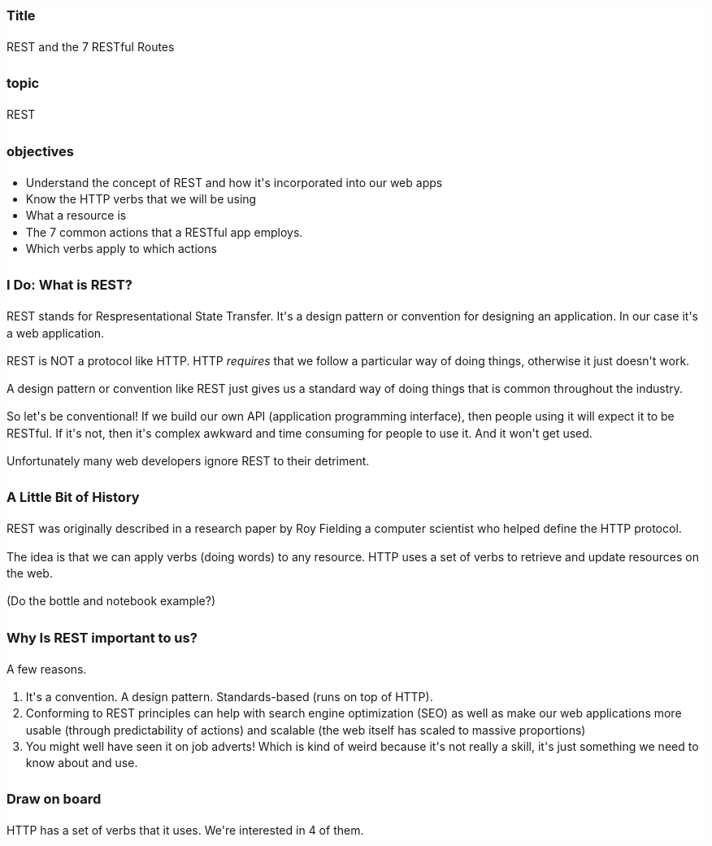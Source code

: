 ### Title

REST and the 7 RESTful Routes

### topic
REST

### objectives

- Understand the concept of REST and how it's incorporated into our web apps
- Know the HTTP verbs that we will be using
- What a resource is
- The 7 common actions that a RESTful app employs.
- Which verbs apply to which actions

### I Do: What is REST?
REST stands for Respresentational State Transfer. It's a design pattern or convention for designing an application. In our case it's a web application.

REST is NOT a protocol like HTTP. HTTP _requires_ that we follow a particular way of doing things, otherwise it just doesn't work. 

A design pattern or convention like REST just gives us a standard way of doing things that is common throughout the industry.

So let's be conventional! If we build our own API (application programming interface), then people using it will expect it to be RESTful. If it's not, then it's complex awkward and time consuming for people to use it. And it won't get used.

Unfortunately many web developers ignore REST to their detriment. 

### A Little Bit of History
REST was originally described in a research paper by Roy Fielding a computer scientist who helped define the HTTP protocol.

The idea is that we can apply verbs (doing words) to any resource. HTTP uses a set of verbs to retrieve and update resources on the web.

(Do the bottle and notebook example?)


### Why Is REST important to us? 
A few reasons.

1. It's a convention. A design pattern. Standards-based (runs on top of HTTP).
2. Conforming to REST principles can help with search engine optimization (SEO) as well as make our web applications more usable (through predictability of actions) and scalable (the web itself has scaled to massive proportions)
3. You might well have seen it on job adverts! Which is kind of weird because it's not really a skill, it's just something we need to know about and use.

### Draw on board
HTTP has a set of verbs that it uses. We're interested in 4 of them.
